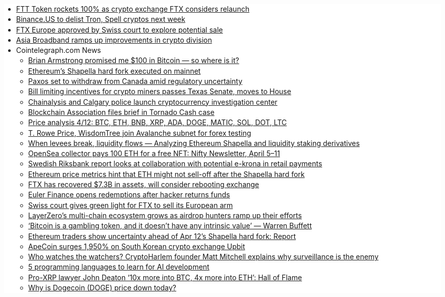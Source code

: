   - [FTT Token rockets 100% as crypto exchange FTX considers relaunch](https://seekingalpha.com/news/3956060-ftt-token-rockets-100-as-crypto-exchange-ftx-considers-relaunch?utm_source=feed_news_crypto&utm_medium=referral)
  - [Binance.US to delist Tron, Spell cryptos next week](https://seekingalpha.com/news/3955980-binanceus-to-delist-tron-spell-cryptos-next-week?utm_source=feed_news_crypto&utm_medium=referral)
  - [FTX Europe approved by Swiss court to explore potential sale](https://seekingalpha.com/news/3955965-ftx-europe-approved-by-swiss-court-to-explore-potential-sale?utm_source=feed_news_crypto&utm_medium=referral)
  - [Asia Broadband ramps up improvements in crypto division](https://seekingalpha.com/news/3955952-asia-broadband-ramps-up-improvements-in-crypto-division?utm_source=feed_news_crypto&utm_medium=referral)
- Cointelegraph.com News
  - [Brian Armstrong promised me $100 in Bitcoin — so where is it?](https://cointelegraph.com/news/brian-armstrong-owes-me-100-in-bitcoin-here-s-why)
  - [Ethereum’s Shapella hard fork executed on mainnet](https://cointelegraph.com/news/ethereum-s-shapella-hard-fork-executed-on-mainnet)
  - [Paxos set to withdraw from Canada amid regulatory uncertainty](https://cointelegraph.com/news/paxos-set-to-withdraw-from-canada-amid-regulatory-uncertainty)
  - [Bill limiting incentives for crypto miners passes Texas Senate, moves to House](https://cointelegraph.com/news/bill-limiting-incentives-for-crypto-miners-passes-texas-senate-moves-to-house)
  - [Chainalysis and Calgary police launch cryptocurrency investigation center](https://cointelegraph.com/news/chainalysis-and-calgary-police-launch-cryptocurrency-investigation-center)
  - [Blockchain Association files brief in Tornado Cash case](https://cointelegraph.com/news/blockchain-association-files-brief-in-tornado-cash-case)
  - [Price analysis 4/12: BTC, ETH, BNB, XRP, ADA, DOGE, MATIC, SOL, DOT, LTC](https://cointelegraph.com/news/price-analysis-4-12-btc-eth-bnb-xrp-ada-doge-matic-sol-dot-ltc)
  - [T. Rowe Price, WisdomTree join Avalanche subnet for forex testing](https://cointelegraph.com/news/t-rowe-price-wisdomtree-join-avalanche-subnet-for-forex-testing)
  - [When levees break, liquidity flows — Analyzing Ethereum Shapella and liquidity staking derivatives](https://cointelegraph.com/news/when-levees-break-liquidity-flows-analyzing-ethereum-shapella-and-liquidity-staking-derivatives)
  - [OpenSea collector pays 100 ETH for a free NFT: Nifty Newsletter, April 5–11](https://cointelegraph.com/news/opensea-collector-pays-100-eth-for-a-free-nft-nifty-newsletter-april-5-11)
  - [Swedish Riksbank report looks at collaboration with potential e-krona in retail payments](https://cointelegraph.com/news/swedish-riksbank-report-looks-at-collaboration-with-potential-e-krona-in-retail-payments)
  - [Ethereum price metrics hint that ETH might not sell-off after the Shapella hard fork](https://cointelegraph.com/news/ethereum-price-metrics-hint-that-eth-might-not-sell-off-after-the-shapella-hardfork)
  - [FTX has recovered $7.3B in assets, will consider rebooting exchange](https://cointelegraph.com/news/ftx-has-recovered-7-3b-in-assets-will-consider-rebooting-exchange-in-q2-2023)
  - [Euler Finance opens redemptions after hacker returns funds](https://cointelegraph.com/news/euler-finance-opens-redemptions-after-hacker-returns-funds)
  - [Swiss court gives green light for FTX to sell its European arm](https://cointelegraph.com/news/swiss-court-gives-green-light-for-ftx-to-sell-its-european-arm)
  - [LayerZero’s multi-chain ecosystem grows as airdrop hunters ramp up their efforts](https://cointelegraph.com/news/layerzero-s-multi-chain-ecosystem-grows-as-airdrop-hunters-ramp-up-their-efforts)
  - [‘Bitcoin is a gambling token, and it doesn’t have any intrinsic value’ — Warren Buffett](https://cointelegraph.com/news/bitcoin-is-a-gambling-token-and-it-doesn-t-have-any-intrinsic-value-warren-buffett)
  - [Ethereum traders show uncertainty ahead of Apr 12’s Shapella hard fork: Report](https://cointelegraph.com/news/ethereum-traders-show-uncertainty-ahead-of-today-s-shapella-hardfork-report)
  - [ApeCoin surges 1,950% on South Korean crypto exchange Upbit](https://cointelegraph.com/news/apecoin-surges-1-950-on-south-korean-crypto-exchange-upbit)
  - [Who watches the watchers? CryptoHarlem founder Matt Mitchell explains why surveillance is the enemy](https://cointelegraph.com/news/who-watches-the-watchers-cryptoharlem-founder-matt-mitchell-explains-why-surveillance-is-the-enemy)
  - [5 programming languages to learn for AI development](https://cointelegraph.com/news/5-programming-languages-to-learn-for-ai-development)
  - [Pro-XRP lawyer John Deaton ‘10x more into BTC, 4x more into ETH’: Hall of Flame](https://cointelegraph.com/magazine/pro-xrp-lawyer-john-deaton-10x-more-into-btc-4x-more-into-eth-hall-of-flame/)
  - [Why is Dogecoin (DOGE) price down today?](https://cointelegraph.com/news/why-is-dogecoin-doge-price-down-today)